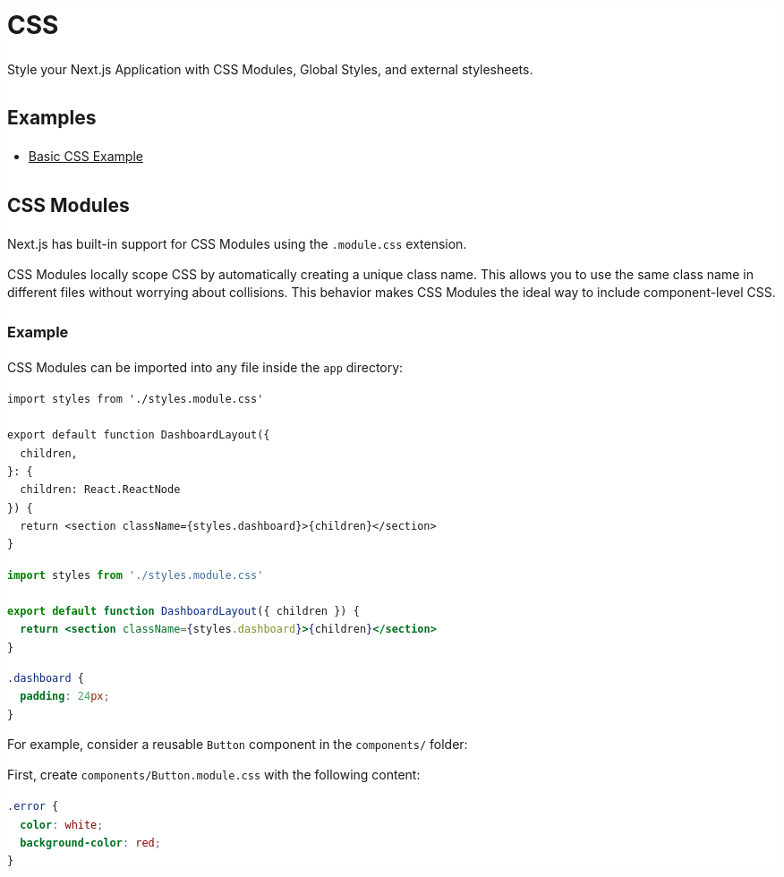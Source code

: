 # CSS
Style your Next.js Application with CSS Modules, Global Styles, and external stylesheets.

## Examples
- [Basic CSS Example](https://github.com/vercel/next.js/tree/canary/examples/basic-css)

## CSS Modules
Next.js has built-in support for CSS Modules using the `.module.css` extension.

CSS Modules locally scope CSS by automatically creating a unique class name. This allows you to use the same class name in different files without worrying about collisions. This behavior makes CSS Modules the ideal way to include component-level CSS.

### Example
CSS Modules can be imported into any file inside the `app` directory:

```tsx
import styles from './styles.module.css'

export default function DashboardLayout({
  children,
}: {
  children: React.ReactNode
}) {
  return <section className={styles.dashboard}>{children}</section>
}
```

```jsx
import styles from './styles.module.css'

export default function DashboardLayout({ children }) {
  return <section className={styles.dashboard}>{children}</section>
}
```

```css
.dashboard {
  padding: 24px;
}
```

For example, consider a reusable `Button` component in the `components/` folder:

First, create `components/Button.module.css` with the following content:

```css
.error {
  color: white;
  background-color: red;
}
```
